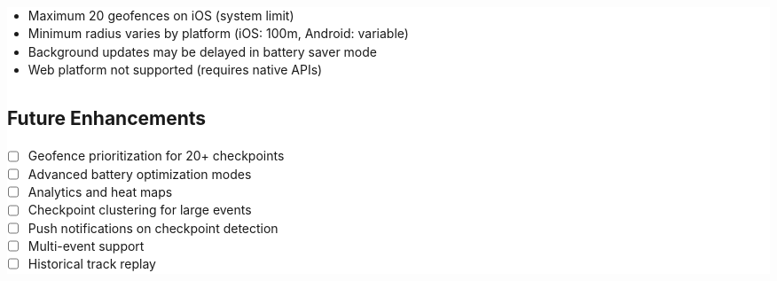 - Maximum 20 geofences on iOS (system limit)
- Minimum radius varies by platform (iOS: 100m, Android: variable)
- Background updates may be delayed in battery saver mode
- Web platform not supported (requires native APIs)

## Future Enhancements

- [ ] Geofence prioritization for 20+ checkpoints
- [ ] Advanced battery optimization modes
- [ ] Analytics and heat maps
- [ ] Checkpoint clustering for large events
- [ ] Push notifications on checkpoint detection
- [ ] Multi-event support
- [ ] Historical track replay
